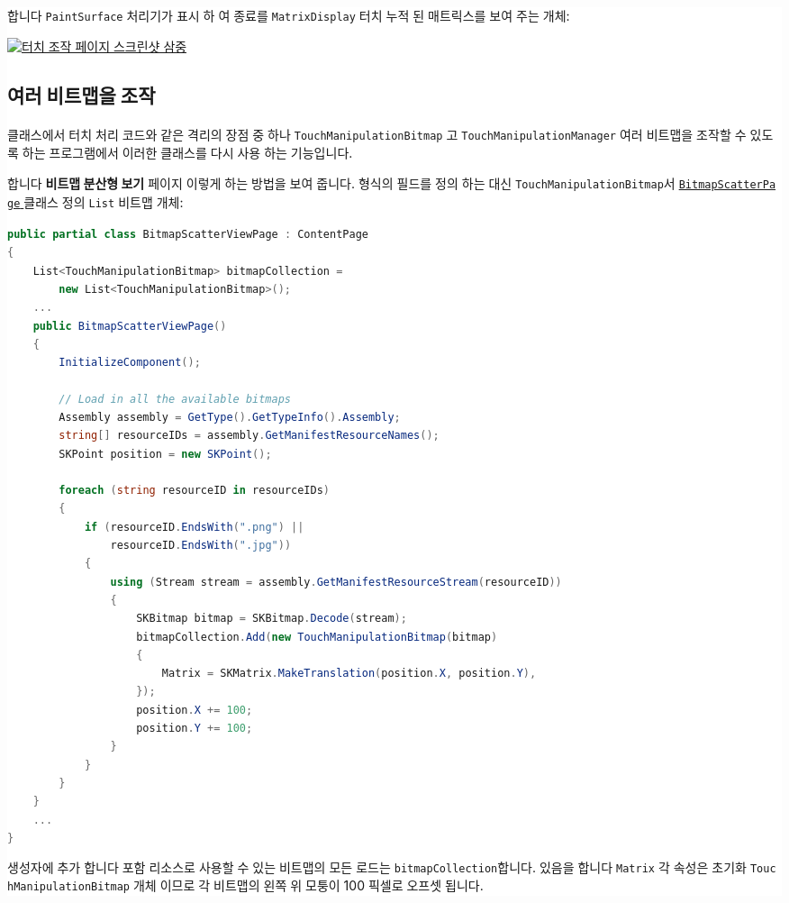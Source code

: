 합니다 `PaintSurface` 처리기가 표시 하 여 종료를 `MatrixDisplay` 터치 누적 된 매트릭스를 보여 주는 개체:

[![](touch-images/touchmanipulation-small.png "터치 조작 페이지 스크린샷 삼중")](touch-images/touchmanipulation-large.png#lightbox "삼중 터치 조작 페이지 스크린샷")

## <a name="manipulating-multiple-bitmaps"></a>여러 비트맵을 조작

클래스에서 터치 처리 코드와 같은 격리의 장점 중 하나 `TouchManipulationBitmap` 고 `TouchManipulationManager` 여러 비트맵을 조작할 수 있도록 하는 프로그램에서 이러한 클래스를 다시 사용 하는 기능입니다.

합니다 **비트맵 분산형 보기** 페이지 이렇게 하는 방법을 보여 줍니다. 형식의 필드를 정의 하는 대신 `TouchManipulationBitmap`서 [ `BitmapScatterPage` ](https://github.com/xamarin/xamarin-forms-samples/blob/master/SkiaSharpForms/Demos/Demos/SkiaSharpFormsDemos/Transforms/BitmapScatterViewPage.xaml.cs) 클래스 정의 `List` 비트맵 개체:

```csharp
public partial class BitmapScatterViewPage : ContentPage
{
    List<TouchManipulationBitmap> bitmapCollection =
        new List<TouchManipulationBitmap>();
    ...
    public BitmapScatterViewPage()
    {
        InitializeComponent();

        // Load in all the available bitmaps
        Assembly assembly = GetType().GetTypeInfo().Assembly;
        string[] resourceIDs = assembly.GetManifestResourceNames();
        SKPoint position = new SKPoint();

        foreach (string resourceID in resourceIDs)
        {
            if (resourceID.EndsWith(".png") ||
                resourceID.EndsWith(".jpg"))
            {
                using (Stream stream = assembly.GetManifestResourceStream(resourceID))
                {
                    SKBitmap bitmap = SKBitmap.Decode(stream);
                    bitmapCollection.Add(new TouchManipulationBitmap(bitmap)
                    {
                        Matrix = SKMatrix.MakeTranslation(position.X, position.Y),
                    });
                    position.X += 100;
                    position.Y += 100;
                }
            }
        }
    }
    ...
}
```

생성자에 추가 합니다 포함 리소스로 사용할 수 있는 비트맵의 모든 로드는 `bitmapCollection`합니다. 있음을 합니다 `Matrix` 각 속성은 초기화 `TouchManipulationBitmap` 개체 이므로 각 비트맵의 왼쪽 위 모퉁이 100 픽셀로 오프셋 됩니다.
